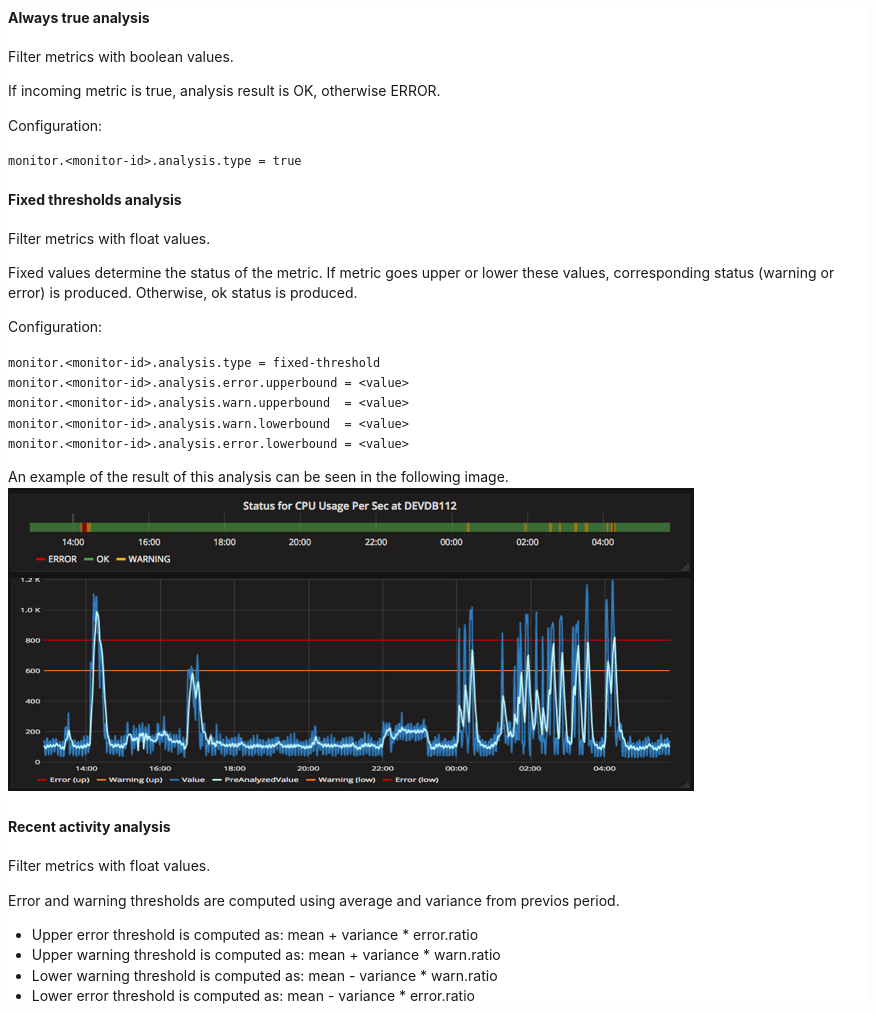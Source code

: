 #### Always true analysis

Filter metrics with boolean values. 

If incoming metric is true, analysis result is OK, otherwise ERROR.

Configuration:
```
monitor.<monitor-id>.analysis.type = true
```

#### Fixed thresholds analysis

Filter metrics with float values. 

Fixed values determine the status of the metric. 
If metric goes upper or lower these values, corresponding status (warning or error) is produced. Otherwise, ok status is produced.

Configuration:
```
monitor.<monitor-id>.analysis.type = fixed-threshold
monitor.<monitor-id>.analysis.error.upperbound = <value>
monitor.<monitor-id>.analysis.warn.upperbound  = <value>
monitor.<monitor-id>.analysis.warn.lowerbound  = <value>
monitor.<monitor-id>.analysis.error.lowerbound = <value>
```

An example of the result of this analysis can be seen in the following image.
![Fixed thresholds analysis](img/analysis/fixed-thresholds.png)

#### Recent activity analysis 

Filter metrics with float values.

Error and warning thresholds are computed using average and variance from previos period.

- Upper error threshold is computed as: mean + variance * error.ratio
- Upper warning threshold is computed as: mean + variance * warn.ratio
- Lower warning threshold is computed as: mean - variance * warn.ratio
- Lower error threshold is computed as: mean - variance * error.ratio
